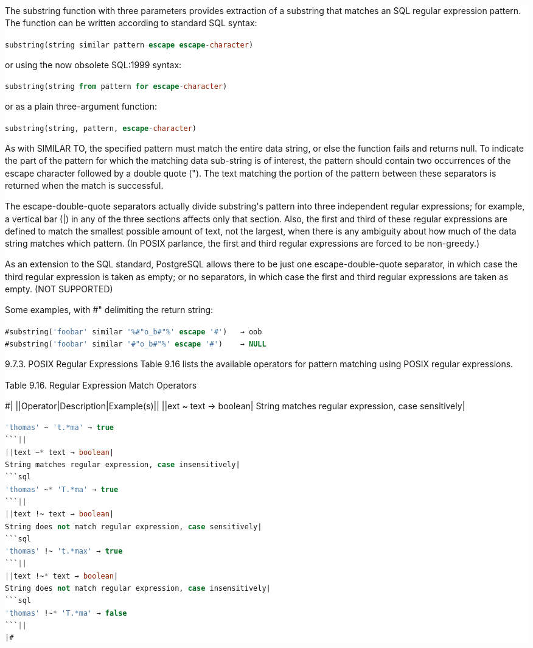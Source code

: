 The substring function with three parameters provides extraction of a substring that matches an SQL regular expression pattern. The function can be written according to standard SQL syntax:

```sql
substring(string similar pattern escape escape-character)
```
or using the now obsolete SQL:1999 syntax:
```sql
substring(string from pattern for escape-character)
```

or as a plain three-argument function:
```sql
substring(string, pattern, escape-character)
```

As with SIMILAR TO, the specified pattern must match the entire data string, or else the function fails and returns null. To indicate the part of the pattern for which the matching data sub-string is of interest, the pattern should contain two occurrences of the escape character followed by a double quote ("). The text matching the portion of the pattern between these separators is returned when the match is successful.

The escape-double-quote separators actually divide substring's pattern into three independent regular expressions; for example, a vertical bar (|) in any of the three sections affects only that section. Also, the first and third of these regular expressions are defined to match the smallest possible amount of text, not the largest, when there is any ambiguity about how much of the data string matches which pattern. (In POSIX parlance, the first and third regular expressions are forced to be non-greedy.)

As an extension to the SQL standard, PostgreSQL allows there to be just one escape-double-quote separator, in which case the third regular expression is taken as empty; or no separators, in which case the first and third regular expressions are taken as empty. (NOT SUPPORTED)

Some examples, with #" delimiting the return string:

```sql
#substring('foobar' similar '%#"o_b#"%' escape '#')   → oob
#substring('foobar' similar '#"o_b#"%' escape '#')    → NULL
```

9.7.3. POSIX Regular Expressions
Table 9.16 lists the available operators for pattern matching using POSIX regular expressions.

Table 9.16. Regular Expression Match Operators

#|
||Operator|Description|Example(s)||
||ext ~ text → boolean|
String matches regular expression, case sensitively|
```sql
'thomas' ~ 't.*ma' → true
```||
||text ~* text → boolean|
String matches regular expression, case insensitively|
```sql
'thomas' ~* 'T.*ma' → true
```||
||text !~ text → boolean|
String does not match regular expression, case sensitively|
```sql
'thomas' !~ 't.*max' → true
```||
||text !~* text → boolean|
String does not match regular expression, case insensitively|
```sql
'thomas' !~* 'T.*ma' → false
```||
|#

```